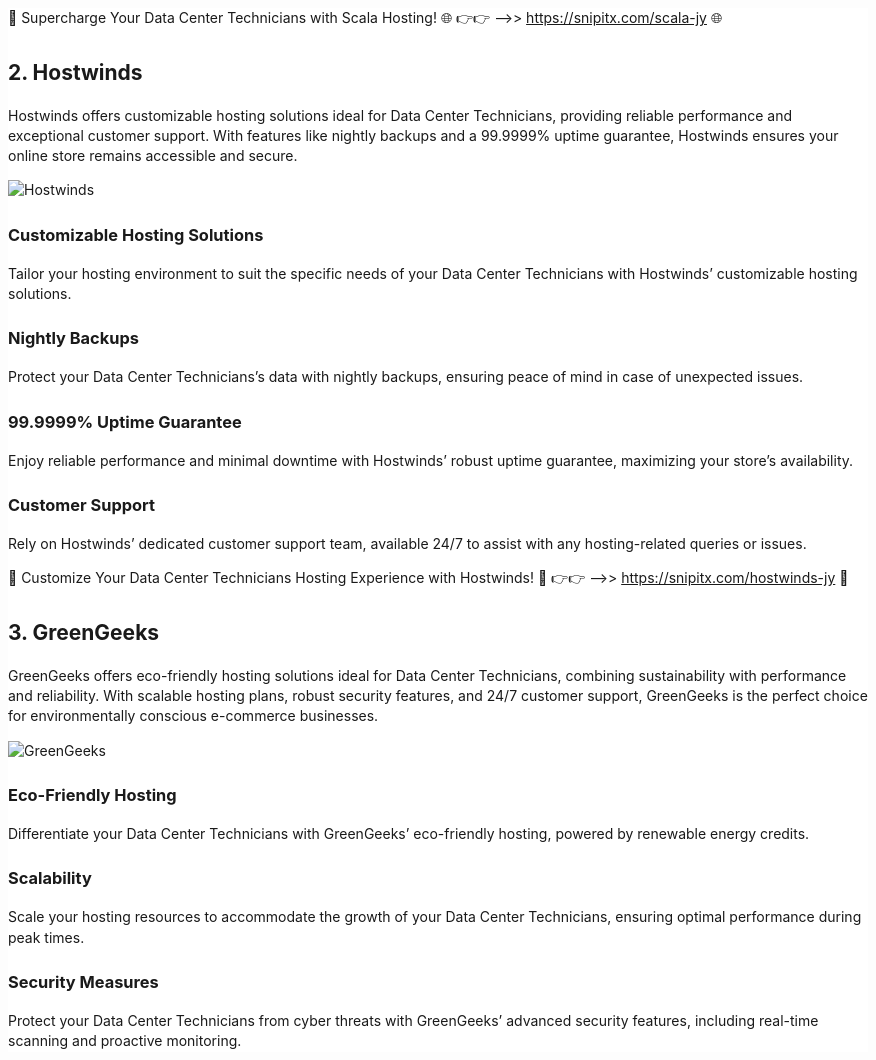 🚀 Supercharge Your Data Center Technicians with Scala Hosting! 🌐
👉👉 -->> https://snipitx.com/scala-jy 🌐

## 2. Hostwinds

Hostwinds offers customizable hosting solutions ideal for Data Center Technicians, providing reliable performance and exceptional customer support. With features like nightly backups and a 99.9999% uptime guarantee, Hostwinds ensures your online store remains accessible and secure.

![Hostwinds](https://i.imgur.com/53aSNXx.jpeg "Hostwinds Hosting")

### Customizable Hosting Solutions
Tailor your hosting environment to suit the specific needs of your Data Center Technicians with Hostwinds’ customizable hosting solutions.

### Nightly Backups
Protect your Data Center Technicians’s data with nightly backups, ensuring peace of mind in case of unexpected issues.

### 99.9999% Uptime Guarantee
Enjoy reliable performance and minimal downtime with Hostwinds’ robust uptime guarantee, maximizing your store’s availability.

### Customer Support
Rely on Hostwinds’ dedicated customer support team, available 24/7 to assist with any hosting-related queries or issues.

🌟 Customize Your Data Center Technicians Hosting Experience with Hostwinds! 🚀
👉👉 -->> https://snipitx.com/hostwinds-jy 🚀


## 3. GreenGeeks

GreenGeeks offers eco-friendly hosting solutions ideal for Data Center Technicians, combining sustainability with performance and reliability. With scalable hosting plans, robust security features, and 24/7 customer support, GreenGeeks is the perfect choice for environmentally conscious e-commerce businesses.

![GreenGeeks](https://i.imgur.com/eEwuntu.jpg "GreenGeeks Hosting")

### Eco-Friendly Hosting
Differentiate your Data Center Technicians with GreenGeeks’ eco-friendly hosting, powered by renewable energy credits.

### Scalability
Scale your hosting resources to accommodate the growth of your Data Center Technicians, ensuring optimal performance during peak times.

### Security Measures
Protect your Data Center Technicians from cyber threats with GreenGeeks’ advanced security features, including real-time scanning and proactive monitoring.
